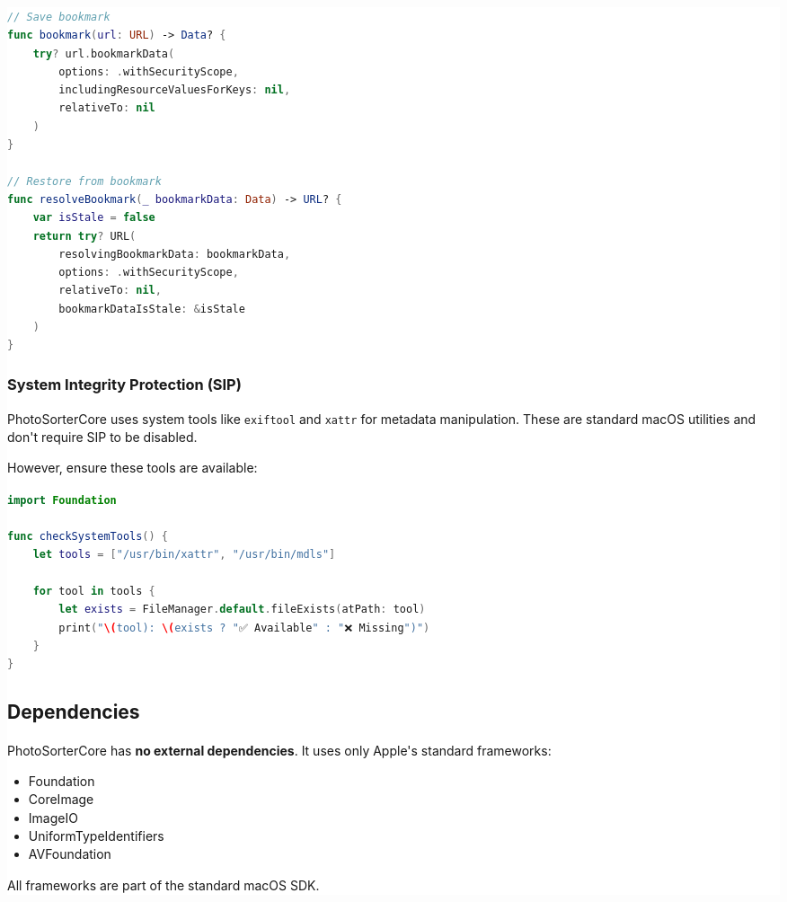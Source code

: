 ```swift
// Save bookmark
func bookmark(url: URL) -> Data? {
    try? url.bookmarkData(
        options: .withSecurityScope,
        includingResourceValuesForKeys: nil,
        relativeTo: nil
    )
}

// Restore from bookmark
func resolveBookmark(_ bookmarkData: Data) -> URL? {
    var isStale = false
    return try? URL(
        resolvingBookmarkData: bookmarkData,
        options: .withSecurityScope,
        relativeTo: nil,
        bookmarkDataIsStale: &isStale
    )
}
```

### System Integrity Protection (SIP)

PhotoSorterCore uses system tools like `exiftool` and `xattr` for metadata manipulation. These are standard macOS utilities and don't require SIP to be disabled.

However, ensure these tools are available:

```swift
import Foundation

func checkSystemTools() {
    let tools = ["/usr/bin/xattr", "/usr/bin/mdls"]
    
    for tool in tools {
        let exists = FileManager.default.fileExists(atPath: tool)
        print("\(tool): \(exists ? "✅ Available" : "❌ Missing")")
    }
}
```

## Dependencies

PhotoSorterCore has **no external dependencies**. It uses only Apple's standard frameworks:

- Foundation
- CoreImage
- ImageIO
- UniformTypeIdentifiers
- AVFoundation

All frameworks are part of the standard macOS SDK.
